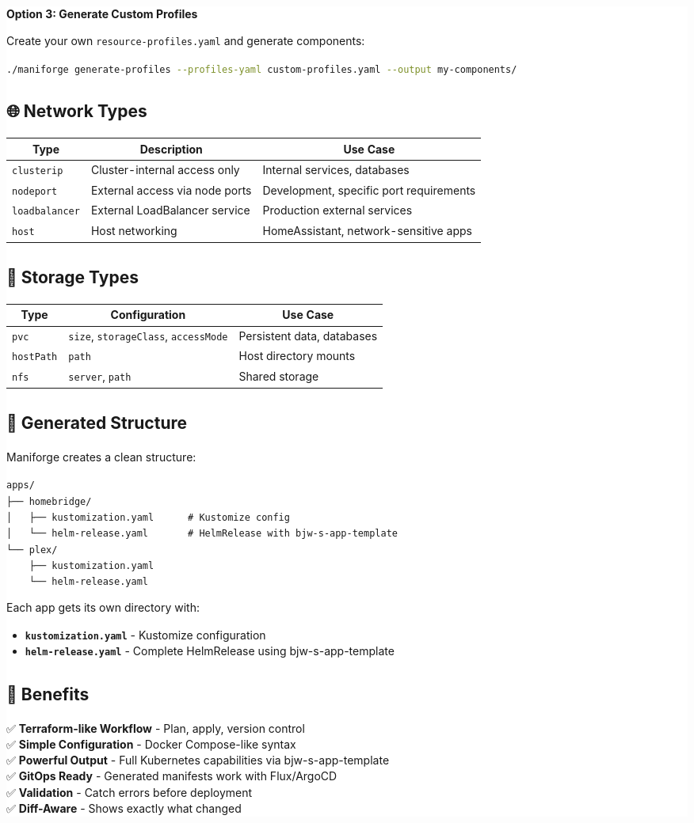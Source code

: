 **Option 3: Generate Custom Profiles**

Create your own `resource-profiles.yaml` and generate components:

```bash
./maniforge generate-profiles --profiles-yaml custom-profiles.yaml --output my-components/
```

## 🌐 Network Types

| Type | Description | Use Case |
|------|-------------|----------|
| `clusterip` | Cluster-internal access only | Internal services, databases |
| `nodeport` | External access via node ports | Development, specific port requirements |
| `loadbalancer` | External LoadBalancer service | Production external services |
| `host` | Host networking | HomeAssistant, network-sensitive apps |

## 📁 Storage Types

| Type | Configuration | Use Case |
|------|---------------|----------|
| `pvc` | `size`, `storageClass`, `accessMode` | Persistent data, databases |
| `hostPath` | `path` | Host directory mounts |
| `nfs` | `server`, `path` | Shared storage |

## 🔄 Generated Structure

Maniforge creates a clean structure:

```
apps/
├── homebridge/
│   ├── kustomization.yaml      # Kustomize config
│   └── helm-release.yaml       # HelmRelease with bjw-s-app-template
└── plex/
    ├── kustomization.yaml
    └── helm-release.yaml
```

Each app gets its own directory with:
- **`kustomization.yaml`** - Kustomize configuration
- **`helm-release.yaml`** - Complete HelmRelease using bjw-s-app-template

## 🎨 Benefits

✅ **Terraform-like Workflow** - Plan, apply, version control  
✅ **Simple Configuration** - Docker Compose-like syntax  
✅ **Powerful Output** - Full Kubernetes capabilities via bjw-s-app-template  
✅ **GitOps Ready** - Generated manifests work with Flux/ArgoCD  
✅ **Validation** - Catch errors before deployment  
✅ **Diff-Aware** - Shows exactly what changed  
